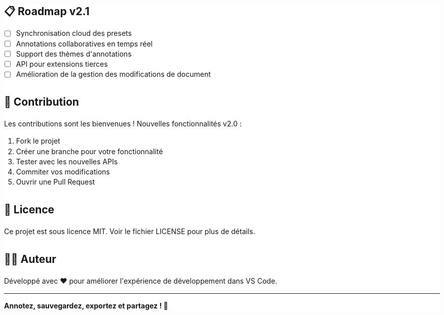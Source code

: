 ## 📋 Roadmap v2.1

- [ ] Synchronisation cloud des presets
- [ ] Annotations collaboratives en temps réel
- [ ] Support des thèmes d'annotations
- [ ] API pour extensions tierces
- [ ] Amélioration de la gestion des modifications de document

## 🤝 Contribution

Les contributions sont les bienvenues ! Nouvelles fonctionnalités v2.0 :

1. Fork le projet
2. Créer une branche pour votre fonctionnalité
3. Tester avec les nouvelles APIs
4. Commiter vos modifications
5. Ouvrir une Pull Request

## 📄 Licence

Ce projet est sous licence MIT. Voir le fichier LICENSE pour plus de détails.

## 👨‍💻 Auteur

Développé avec ❤️ pour améliorer l'expérience de développement dans VS Code.

---

**Annotez, sauvegardez, exportez et partagez ! 🎉**